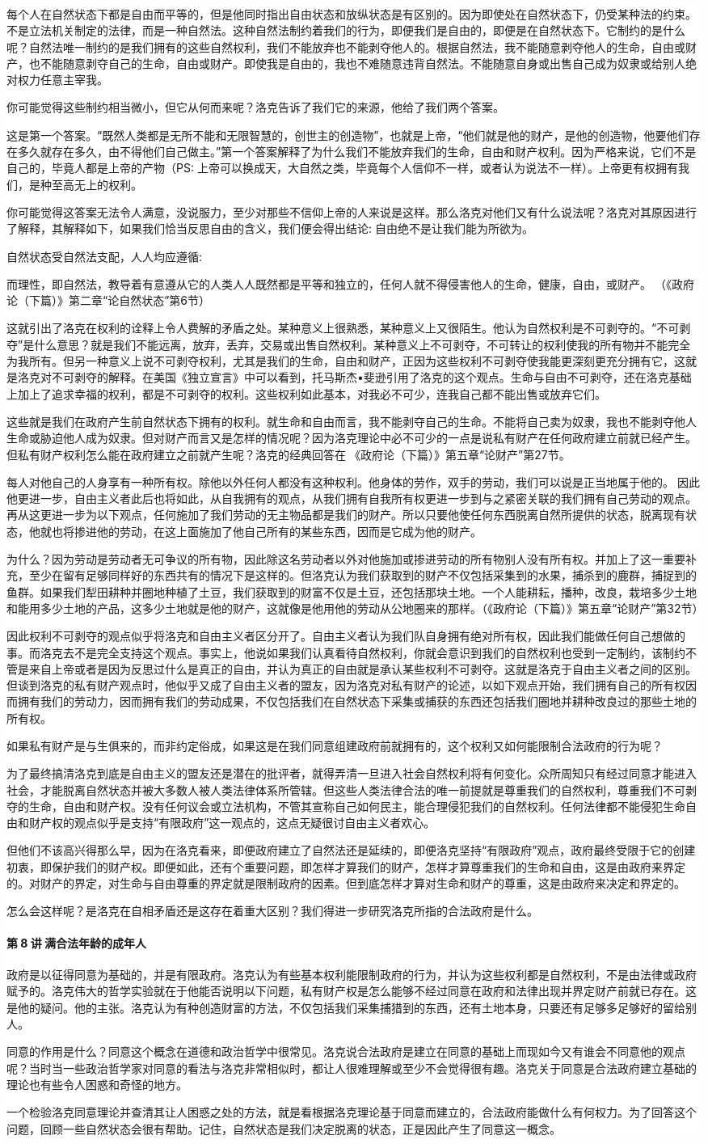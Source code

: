 每个人在自然状态下都是自由而平等的，但是他同时指出自由状态和放纵状态是有区别的。因为即使处在自然状态下，仍受某种法的约束。不是立法机关制定的法律，而是一种自然法。这种自然法制约着我们的行为，即便我们是自由的，即便是在自然状态下。它制约的是什么呢？自然法唯一制约的是我们拥有的这些自然权利，我们不能放弃也不能剥夺他人的。根据自然法，我不能随意剥夺他人的生命，自由或财产，也不能随意剥夺自己的生命，自由或财产。即使我是自由的，我也不难随意违背自然法。不能随意自身或出售自己成为奴隶或给别人绝对权力任意主宰我。 

你可能觉得这些制约相当微小，但它从何而来呢？洛克告诉了我们它的来源，他给了我们两个答案。

这是第一个答案。“既然人类都是无所不能和无限智慧的，创世主的创造物”，也就是上帝，“他们就是他的财产，是他的创造物，他要他们存在多久就存在多久，由不得他们自己做主。”第一个答案解释了为什么我们不能放弃我们的生命，自由和财产权利。因为严格来说，它们不是自己的，毕竟人都是上帝的产物（PS: 上帝可以换成天，大自然之类，毕竟每个人信仰不一样，或者认为说法不一样）。上帝更有权拥有我们，是种至高无上的权利。

你可能觉得这答案无法令人满意，没说服力，至少对那些不信仰上帝的人来说是这样。那么洛克对他们又有什么说法呢？洛克对其原因进行了解释，其解释如下，如果我们恰当反思自由的含义，我们便会得出结论: 自由绝不是让我们能为所欲为。

自然状态受自然法支配，人人均应遵循:  

而理性，即自然法，教导着有意遵从它的人类人人既然都是平等和独立的，任何人就不得侵害他人的生命，健康，自由，或财产。 （《政府论（下篇）》第二章“论自然状态”第6节）

这就引出了洛克在权利的诠释上令人费解的矛盾之处。某种意义上很熟悉，某种意义上又很陌生。他认为自然权利是不可剥夺的。“不可剥夺”是什么意思？就是我们不能远离，放弃，丢弃，交易或出售自然权利。某种意义上不可剥夺，不可转让的权利使我的所有物并不能完全为我所有。但另一种意义上说不可剥夺权利，尤其是我们的生命，自由和财产，正因为这些权利不可剥夺使我能更深刻更充分拥有它，这就是洛克对不可剥夺的解释。在美国《独立宣言》中可以看到，托马斯杰•斐逊引用了洛克的这个观点。生命与自由不可剥夺，还在洛克基础上加上了追求幸福的权利，都是不可剥夺的权利。这些权利如此基本，对我必不可少，连我自己都不能出售或放弃它们。

这些就是我们在政府产生前自然状态下拥有的权利。就生命和自由而言，我不能剥夺自己的生命。不能将自己卖为奴隶，我也不能剥夺他人生命或胁迫他人成为奴隶。但对财产而言又是怎样的情况呢？因为洛克理论中必不可少的一点是说私有财产在任何政府建立前就已经产生。但私有财产权利怎么能在政府建立之前就产生呢？洛克的经典回答在 《政府论（下篇）》第五章“论财产”第27节。

每人对他自己的人身享有一种所有权。除他以外任何人都没有这种权利。他身体的劳作，双手的劳动，我们可以说是正当地属于他的。 因此他更进一步，自由主义者此后也将如此，从自我拥有的观点，从我们拥有自我所有权更进一步到与之紧密关联的我们拥有自己劳动的观点。再从这更进一步为以下观点，任何施加了我们劳动的无主物品都是我们的财产。所以只要他使任何东西脱离自然所提供的状态，脱离现有状态，他就也将掺进他的劳动，在这上面施加了他自己所有的某些东西，因而是它成为他的财产。

为什么？因为劳动是劳动者无可争议的所有物，因此除这名劳动者以外对他施加或掺进劳动的所有物别人没有所有权。并加上了这一重要补充，至少在留有足够同样好的东西共有的情况下是这样的。但洛克认为我们获取到的财产不仅包括采集到的水果，捕杀到的鹿群，捕捉到的鱼群。如果我们犁田耕种并圈地种植了土豆，我们获取到的财富不仅是土豆，还包括那块土地。一个人能耕耘，播种，改良，栽培多少土地和能用多少土地的产品，这多少土地就是他的财产，这就像是他用他的劳动从公地圈来的那样。（《政府论（下篇）》第五章“论财产”第32节）

因此权利不可剥夺的观点似乎将洛克和自由主义者区分开了。自由主义者认为我们队自身拥有绝对所有权，因此我们能做任何自己想做的事。而洛克去不是完全支持这个观点。事实上，他说如果我们认真看待自然权利，你就会意识到我们的自然权利也受到一定制约，该制约不管是来自上帝或者是因为反思过什么是真正的自由，并认为真正的自由就是承认某些权利不可剥夺。这就是洛克于自由主义者之间的区别。但谈到洛克的私有财产观点时，他似乎又成了自由主义者的盟友，因为洛克对私有财产的论述，以如下观点开始，我们拥有自己的所有权因而拥有我们的劳动力，因而拥有我们的劳动成果，不仅包括我们在自然状态下采集或捕获的东西还包括我们圈地并耕种改良过的那些土地的所有权。

如果私有财产是与生俱来的，而非约定俗成，如果这是在我们同意组建政府前就拥有的，这个权利又如何能限制合法政府的行为呢？

为了最终搞清洛克到底是自由主义的盟友还是潜在的批评者，就得弄清一旦进入社会自然权利将有何变化。众所周知只有经过同意才能进入社会，才能脱离自然状态并被大多数人被人类法律体系所管辖。但这些人类法律合法的唯一前提就是尊重我们的自然权利，尊重我们不可剥夺的生命，自由和财产权。没有任何议会或立法机构，不管其宣称自己如何民主，能合理侵犯我们的自然权利。任何法律都不能侵犯生命自由和财产权的观点似乎是支持“有限政府”这一观点的，这点无疑很讨自由主义者欢心。

但他们不该高兴得那么早，因为在洛克看来，即便政府建立了自然法还是延续的，即便洛克坚持“有限政府”观点，政府最终受限于它的创建初衷，即保护我们的财产权。即便如此，还有个重要问题，即怎样才算我们的财产，怎样才算尊重我们的生命和自由，这是由政府来界定的。对财产的界定，对生命与自由尊重的界定就是限制政府的因素。但到底怎样才算对生命和财产的尊重，这是由政府来决定和界定的。

怎么会这样呢？是洛克在自相矛盾还是这存在着重大区别？我们得进一步研究洛克所指的合法政府是什么。

#### 第 8 讲 满合法年龄的成年人

政府是以征得同意为基础的，并是有限政府。洛克认为有些基本权利能限制政府的行为，并认为这些权利都是自然权利，不是由法律或政府赋予的。洛克伟大的哲学实验就在于他能否说明以下问题，私有财产权是怎么能够不经过同意在政府和法律出现并界定财产前就已存在。这是他的疑问。他的主张。洛克认为有种创造财富的方法，不仅包括我们采集捕猎到的东西，还有土地本身，只要还有足够多足够好的留给别人。

同意的作用是什么？同意这个概念在道德和政治哲学中很常见。洛克说合法政府是建立在同意的基础上而现如今又有谁会不同意他的观点呢？当时当一些政治哲学家对同意的看法与洛克非常相似时，都让人很难理解或至少不会觉得很有趣。洛克关于同意是合法政府建立基础的理论也有些令人困惑和奇怪的地方。

一个检验洛克同意理论并查清其让人困惑之处的方法，就是看根据洛克理论基于同意而建立的，合法政府能做什么有何权力。为了回答这个问题，回顾一些自然状态会很有帮助。记住，自然状态是我们决定脱离的状态，正是因此产生了同意这一概念。
